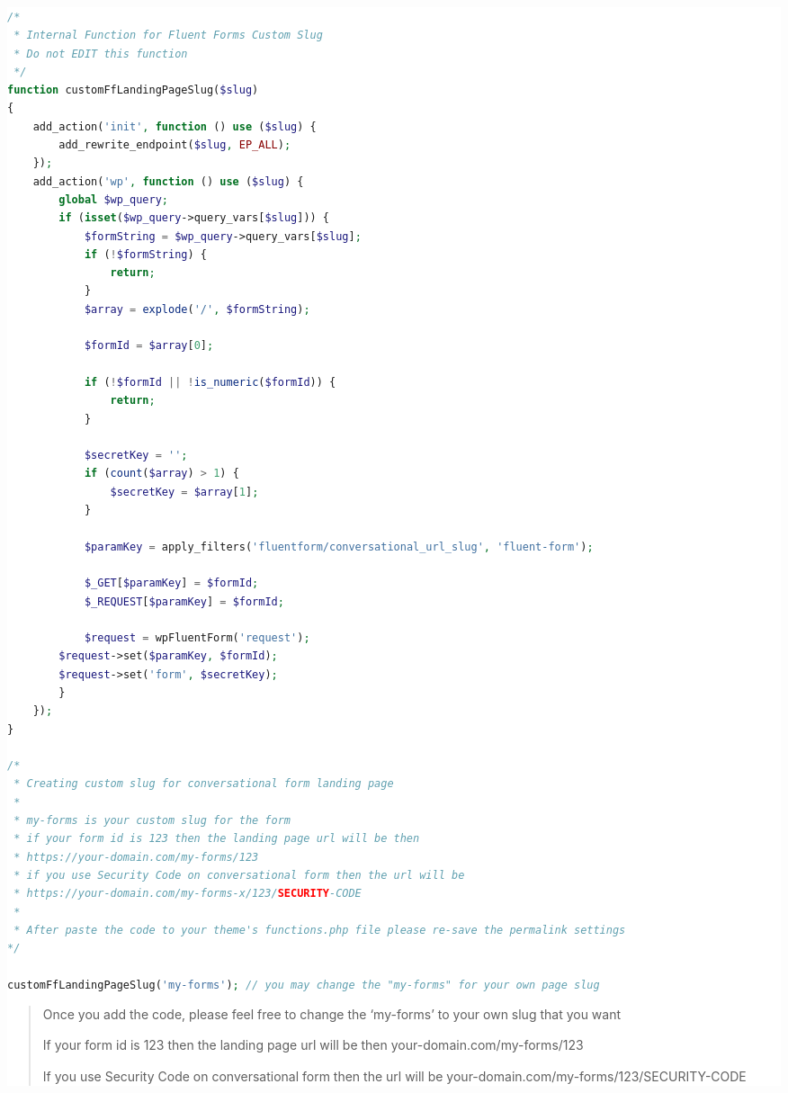 ```php
/*
 * Internal Function for Fluent Forms Custom Slug
 * Do not EDIT this function
 */
function customFfLandingPageSlug($slug)
{
    add_action('init', function () use ($slug) {
        add_rewrite_endpoint($slug, EP_ALL);
    });
    add_action('wp', function () use ($slug) {
        global $wp_query;
        if (isset($wp_query->query_vars[$slug])) {
            $formString = $wp_query->query_vars[$slug];
            if (!$formString) {
                return;
            }
            $array = explode('/', $formString);

            $formId = $array[0];

            if (!$formId || !is_numeric($formId)) {
                return;
            }

            $secretKey = '';
            if (count($array) > 1) {
                $secretKey = $array[1];
            }

            $paramKey = apply_filters('fluentform/conversational_url_slug', 'fluent-form');

            $_GET[$paramKey] = $formId;
            $_REQUEST[$paramKey] = $formId;

            $request = wpFluentForm('request');
	    $request->set($paramKey, $formId);
	    $request->set('form', $secretKey);
        }
    });
}

/*
 * Creating custom slug for conversational form landing page
 *
 * my-forms is your custom slug for the form
 * if your form id is 123 then the landing page url will be then
 * https://your-domain.com/my-forms/123
 * if you use Security Code on conversational form then the url will be
 * https://your-domain.com/my-forms-x/123/SECURITY-CODE
 *
 * After paste the code to your theme's functions.php file please re-save the permalink settings
*/

customFfLandingPageSlug('my-forms'); // you may change the "my-forms" for your own page slug

```
> Once you add the code, please feel free to change the ‘my-forms’ to your own slug that you want
>
> If your form id is 123 then the landing page url will be then your-domain.com/my-forms/123
> 
> If you use Security Code on conversational form then the url will be your-domain.com/my-forms/123/SECURITY-CODE
>